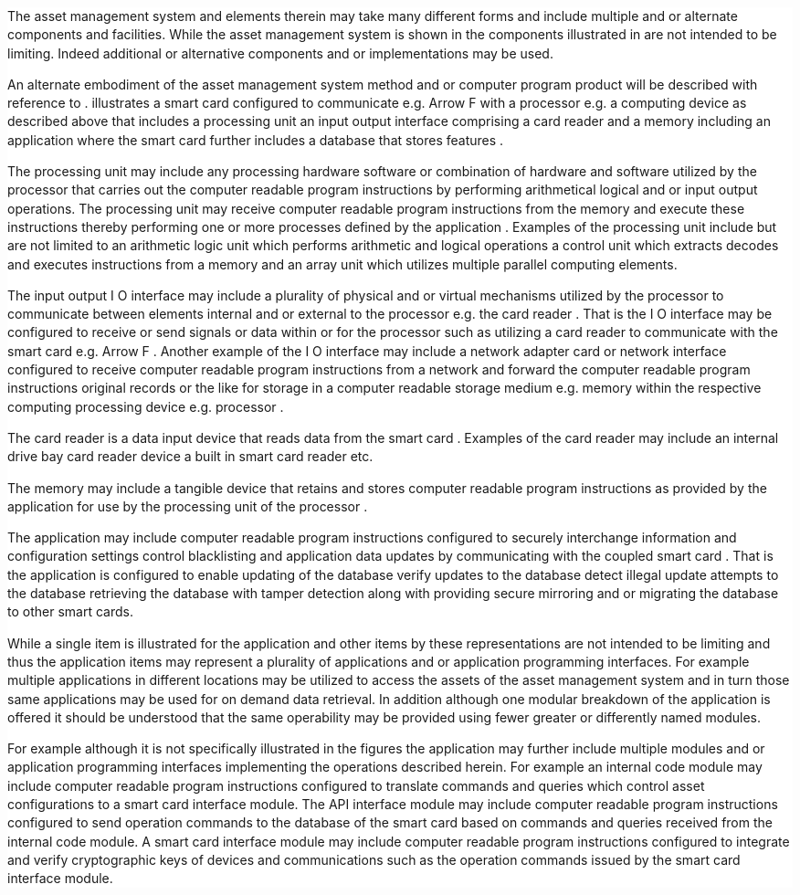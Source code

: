The asset management system and elements therein may take many different forms and include multiple and or alternate components and facilities. While the asset management system is shown in the components illustrated in are not intended to be limiting. Indeed additional or alternative components and or implementations may be used.

An alternate embodiment of the asset management system method and or computer program product will be described with reference to . illustrates a smart card configured to communicate e.g. Arrow F with a processor e.g. a computing device as described above that includes a processing unit an input output interface comprising a card reader and a memory including an application where the smart card further includes a database that stores features .

The processing unit may include any processing hardware software or combination of hardware and software utilized by the processor that carries out the computer readable program instructions by performing arithmetical logical and or input output operations. The processing unit may receive computer readable program instructions from the memory and execute these instructions thereby performing one or more processes defined by the application . Examples of the processing unit include but are not limited to an arithmetic logic unit which performs arithmetic and logical operations a control unit which extracts decodes and executes instructions from a memory and an array unit which utilizes multiple parallel computing elements.

The input output I O interface may include a plurality of physical and or virtual mechanisms utilized by the processor to communicate between elements internal and or external to the processor e.g. the card reader . That is the I O interface may be configured to receive or send signals or data within or for the processor such as utilizing a card reader to communicate with the smart card e.g. Arrow F . Another example of the I O interface may include a network adapter card or network interface configured to receive computer readable program instructions from a network and forward the computer readable program instructions original records or the like for storage in a computer readable storage medium e.g. memory within the respective computing processing device e.g. processor .

The card reader is a data input device that reads data from the smart card . Examples of the card reader may include an internal drive bay card reader device a built in smart card reader etc.

The memory may include a tangible device that retains and stores computer readable program instructions as provided by the application for use by the processing unit of the processor .

The application may include computer readable program instructions configured to securely interchange information and configuration settings control blacklisting and application data updates by communicating with the coupled smart card . That is the application is configured to enable updating of the database verify updates to the database detect illegal update attempts to the database retrieving the database with tamper detection along with providing secure mirroring and or migrating the database to other smart cards.

While a single item is illustrated for the application and other items by these representations are not intended to be limiting and thus the application items may represent a plurality of applications and or application programming interfaces. For example multiple applications in different locations may be utilized to access the assets of the asset management system and in turn those same applications may be used for on demand data retrieval. In addition although one modular breakdown of the application is offered it should be understood that the same operability may be provided using fewer greater or differently named modules.

For example although it is not specifically illustrated in the figures the application may further include multiple modules and or application programming interfaces implementing the operations described herein. For example an internal code module may include computer readable program instructions configured to translate commands and queries which control asset configurations to a smart card interface module. The API interface module may include computer readable program instructions configured to send operation commands to the database of the smart card based on commands and queries received from the internal code module. A smart card interface module may include computer readable program instructions configured to integrate and verify cryptographic keys of devices and communications such as the operation commands issued by the smart card interface module.

